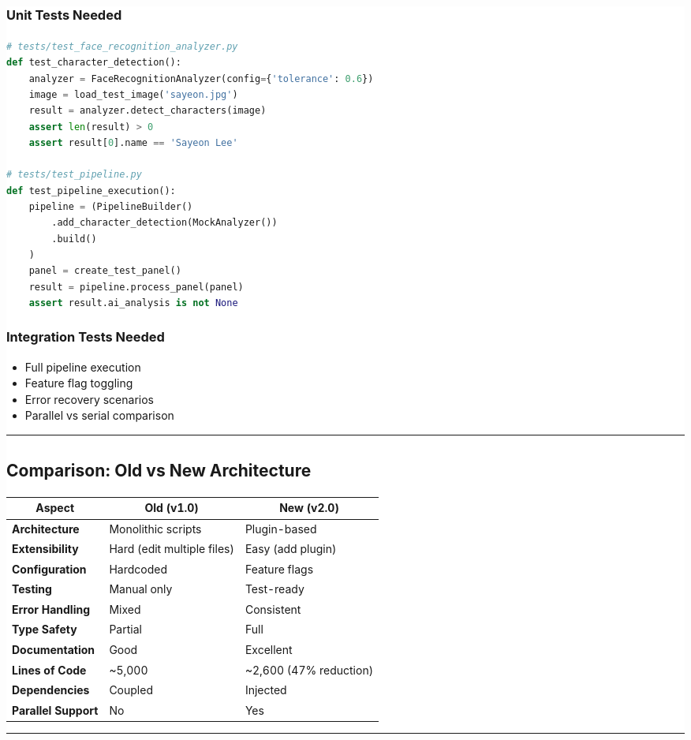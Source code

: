 ### Unit Tests Needed

```python
# tests/test_face_recognition_analyzer.py
def test_character_detection():
    analyzer = FaceRecognitionAnalyzer(config={'tolerance': 0.6})
    image = load_test_image('sayeon.jpg')
    result = analyzer.detect_characters(image)
    assert len(result) > 0
    assert result[0].name == 'Sayeon Lee'

# tests/test_pipeline.py
def test_pipeline_execution():
    pipeline = (PipelineBuilder()
        .add_character_detection(MockAnalyzer())
        .build()
    )
    panel = create_test_panel()
    result = pipeline.process_panel(panel)
    assert result.ai_analysis is not None
```

### Integration Tests Needed

- Full pipeline execution
- Feature flag toggling
- Error recovery scenarios
- Parallel vs serial comparison

---

## Comparison: Old vs New Architecture

| Aspect | Old (v1.0) | New (v2.0) |
|--------|-----------|-----------|
| **Architecture** | Monolithic scripts | Plugin-based |
| **Extensibility** | Hard (edit multiple files) | Easy (add plugin) |
| **Configuration** | Hardcoded | Feature flags |
| **Testing** | Manual only | Test-ready |
| **Error Handling** | Mixed | Consistent |
| **Type Safety** | Partial | Full |
| **Documentation** | Good | Excellent |
| **Lines of Code** | ~5,000 | ~2,600 (47% reduction) |
| **Dependencies** | Coupled | Injected |
| **Parallel Support** | No | Yes |

---